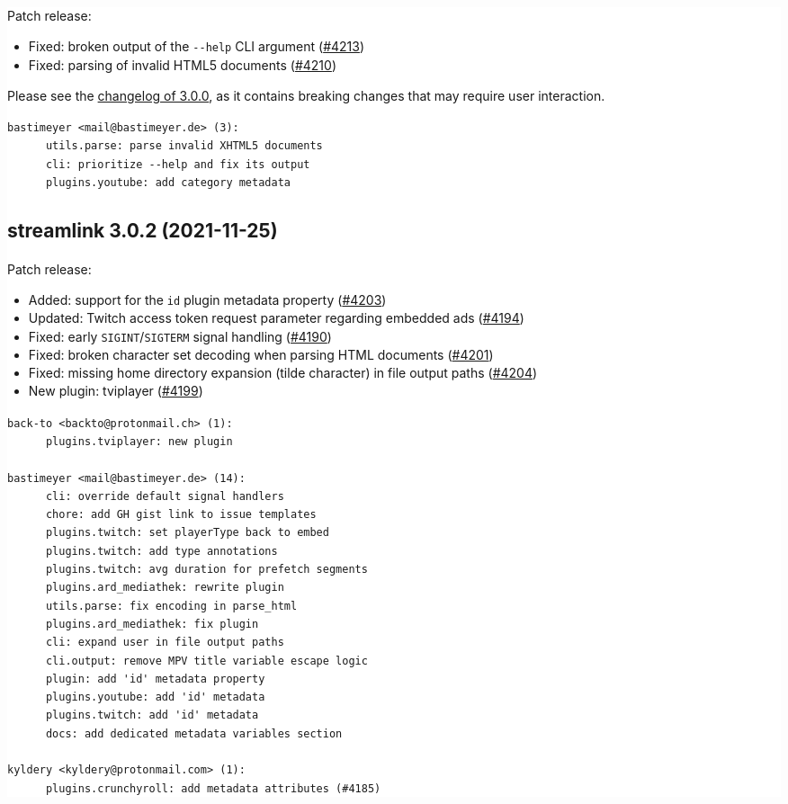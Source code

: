 Patch release:

- Fixed: broken output of the `--help` CLI argument ([#4213](https://github.com/streamlink/streamlink/pull/4213))
- Fixed: parsing of invalid HTML5 documents ([#4210](https://github.com/streamlink/streamlink/pull/4210))

Please see the [changelog of 3.0.0](https://streamlink.github.io/changelog.html#streamlink-3-0-0-2021-11-17), as it contains breaking changes that may require user interaction.


```text
bastimeyer <mail@bastimeyer.de> (3):
      utils.parse: parse invalid XHTML5 documents
      cli: prioritize --help and fix its output
      plugins.youtube: add category metadata
```


## streamlink 3.0.2 (2021-11-25)

Patch release:

- Added: support for the `id` plugin metadata property ([#4203](https://github.com/streamlink/streamlink/pull/4203))
- Updated: Twitch access token request parameter regarding embedded ads ([#4194](https://github.com/streamlink/streamlink/pull/4194))
- Fixed: early `SIGINT`/`SIGTERM` signal handling ([#4190](https://github.com/streamlink/streamlink/pull/4190))
- Fixed: broken character set decoding when parsing HTML documents ([#4201](https://github.com/streamlink/streamlink/pull/4201))
- Fixed: missing home directory expansion (tilde character) in file output paths ([#4204](https://github.com/streamlink/streamlink/pull/4204))
- New plugin: tviplayer ([#4199](https://github.com/streamlink/streamlink/pull/4199))


```text
back-to <backto@protonmail.ch> (1):
      plugins.tviplayer: new plugin

bastimeyer <mail@bastimeyer.de> (14):
      cli: override default signal handlers
      chore: add GH gist link to issue templates
      plugins.twitch: set playerType back to embed
      plugins.twitch: add type annotations
      plugins.twitch: avg duration for prefetch segments
      plugins.ard_mediathek: rewrite plugin
      utils.parse: fix encoding in parse_html
      plugins.ard_mediathek: fix plugin
      cli: expand user in file output paths
      cli.output: remove MPV title variable escape logic
      plugin: add 'id' metadata property
      plugins.youtube: add 'id' metadata
      plugins.twitch: add 'id' metadata
      docs: add dedicated metadata variables section

kyldery <kyldery@protonmail.com> (1):
      plugins.crunchyroll: add metadata attributes (#4185)
```
